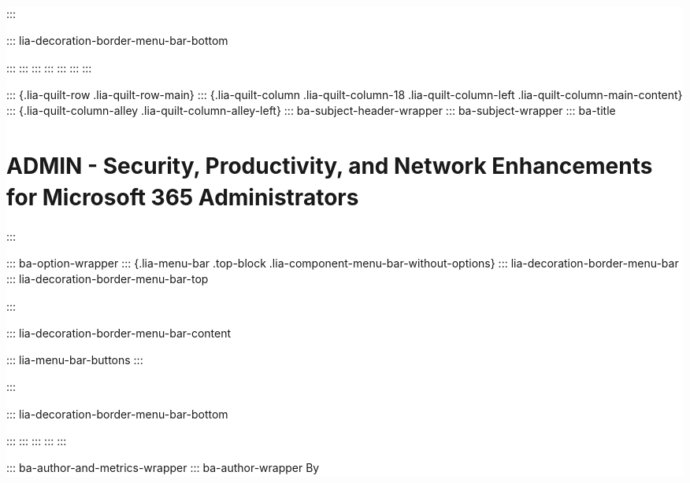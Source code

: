 </div>
:::

::: lia-decoration-border-menu-bar-bottom
<div>

</div>
:::
:::
:::
:::
:::
:::
:::

::: {.lia-quilt-row .lia-quilt-row-main}
::: {.lia-quilt-column .lia-quilt-column-18 .lia-quilt-column-left .lia-quilt-column-main-content}
::: {.lia-quilt-column-alley .lia-quilt-column-alley-left}
::: ba-subject-header-wrapper
::: ba-subject-wrapper
::: ba-title
# ADMIN - Security, Productivity, and Network Enhancements for Microsoft 365 Administrators
:::

::: ba-option-wrapper
::: {.lia-menu-bar .top-block .lia-component-menu-bar-without-options}
::: lia-decoration-border-menu-bar
::: lia-decoration-border-menu-bar-top
<div>

</div>
:::

::: lia-decoration-border-menu-bar-content
<div>

::: lia-menu-bar-buttons
:::

</div>
:::

::: lia-decoration-border-menu-bar-bottom
<div>

</div>
:::
:::
:::
:::
:::

::: ba-author-and-metrics-wrapper
::: ba-author-wrapper
By
